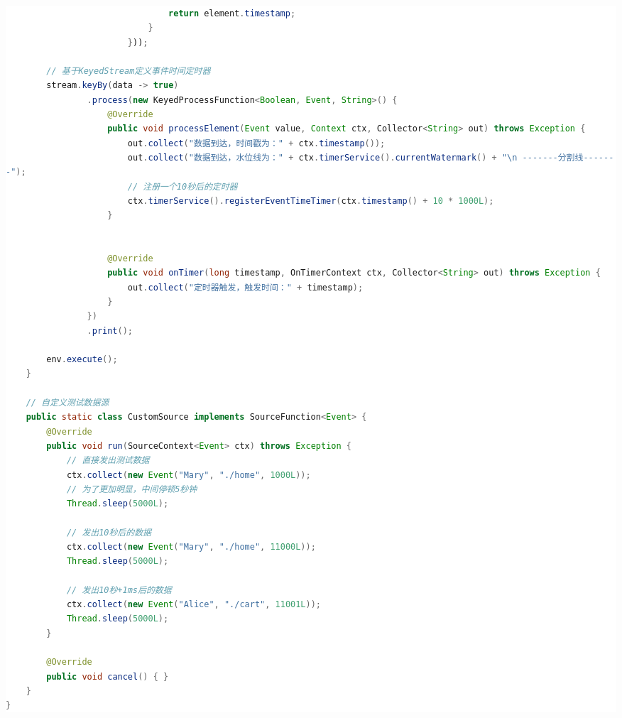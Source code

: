 ```java
                                return element.timestamp;
                            }
                        }));

        // 基于KeyedStream定义事件时间定时器
        stream.keyBy(data -> true)
                .process(new KeyedProcessFunction<Boolean, Event, String>() {
                    @Override
                    public void processElement(Event value, Context ctx, Collector<String> out) throws Exception {
                        out.collect("数据到达，时间戳为：" + ctx.timestamp());
                        out.collect("数据到达，水位线为：" + ctx.timerService().currentWatermark() + "\n -------分割线-------");
                        // 注册一个10秒后的定时器
                        ctx.timerService().registerEventTimeTimer(ctx.timestamp() + 10 * 1000L);
                    }
                    

                    @Override
                    public void onTimer(long timestamp, OnTimerContext ctx, Collector<String> out) throws Exception {
                        out.collect("定时器触发，触发时间：" + timestamp);
                    }
                })
                .print();

        env.execute();
    }

    // 自定义测试数据源
    public static class CustomSource implements SourceFunction<Event> {
        @Override
        public void run(SourceContext<Event> ctx) throws Exception {
            // 直接发出测试数据
            ctx.collect(new Event("Mary", "./home", 1000L));
            // 为了更加明显，中间停顿5秒钟
            Thread.sleep(5000L);

            // 发出10秒后的数据
            ctx.collect(new Event("Mary", "./home", 11000L));
            Thread.sleep(5000L);

            // 发出10秒+1ms后的数据
            ctx.collect(new Event("Alice", "./cart", 11001L));
            Thread.sleep(5000L);
        }

        @Override
        public void cancel() { }
    }
}
```
